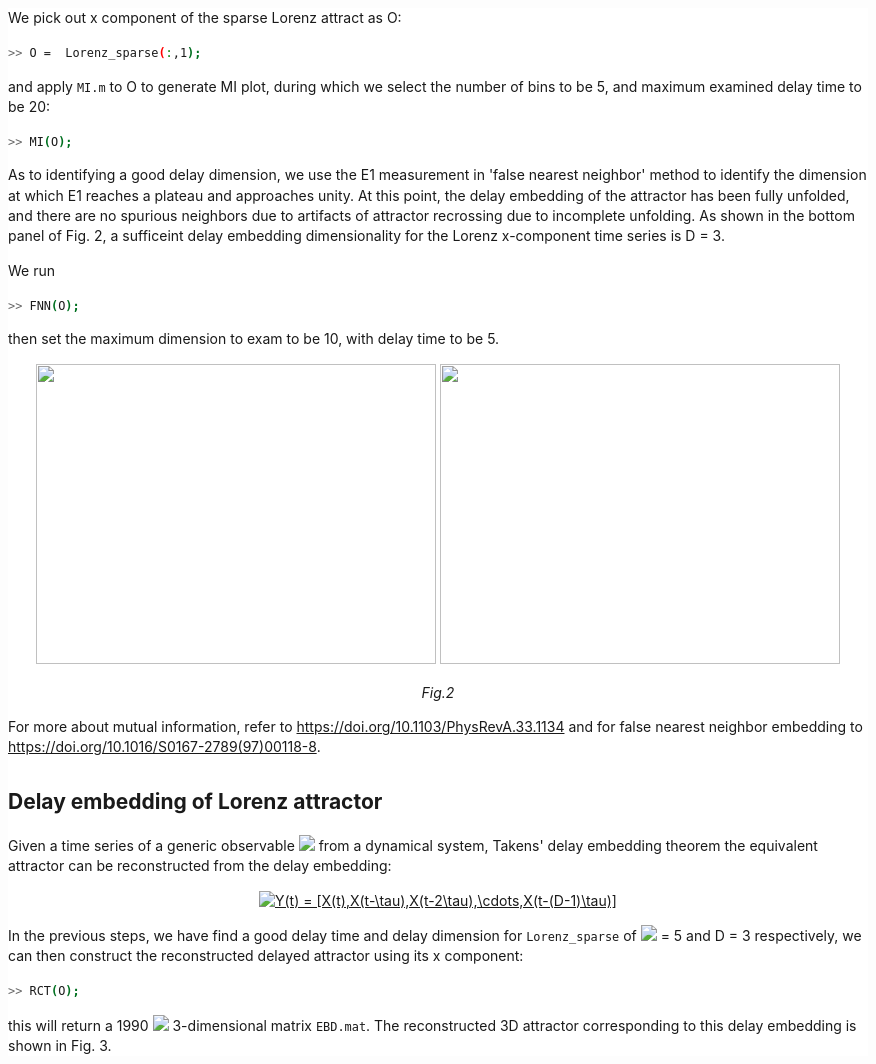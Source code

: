 We pick out x component of the sparse Lorenz attract as O:

```bash
>> O =  Lorenz_sparse(:,1);
```

and apply `MI.m` to O to generate MI plot, during which we select the number of bins to be 5, and maximum examined delay time to be 20:

```bash
>> MI(O);
```

As to identifying a good delay dimension, we use the E1 measurement in 'false nearest neighbor' method to identify the dimension at which E1 reaches a plateau and approaches unity. At this point, the delay embedding of the attractor has been fully unfolded, and there are no spurious neighbors due to artifacts of attractor recrossing due to incomplete unfolding. As shown in the bottom panel of Fig. 2, a sufficeint delay embedding dimensionality for the Lorenz x-component time series is D = 3.

We run

```bash
>> FNN(O);
```
then set the maximum dimension to exam to be 10, with delay time to be 5.

<p align="center">
<img src="example_Lorenz/MI_sparse.png" width="400" height="300">
<img src="example_Lorenz/FNN.png" width="400" height="300">
</p>
<p align="center">
	<em>Fig.2</em>
</p>

For more about mutual information, refer to 
<https://doi.org/10.1103/PhysRevA.33.1134> and for false nearest neighbor embedding to <https://doi.org/10.1016/S0167-2789(97)00118-8>.

## Delay embedding of Lorenz attractor

Given a time series of a generic observable <img src="https://latex.codecogs.com/gif.latex?X(t)"> from a dynamical system, Takens' delay embedding theorem the equivalent attractor can be reconstructed from the delay embedding: 

<p align="center">
<a href="https://www.codecogs.com/eqnedit.php?latex=Y(t)&space;=&space;[X(t),X(t-\tau),X(t-2\tau),\cdots,X(t-(D-1)\tau)]" target="_blank"><img src="https://latex.codecogs.com/gif.latex?Y(t)&space;=&space;[X(t),X(t-\tau),X(t-2\tau),\cdots,X(t-(D-1)\tau)]" title="Y(t) = [X(t),X(t-\tau),X(t-2\tau),\cdots,X(t-(D-1)\tau)]" /></a>
</p>


In the previous steps, we have find a good delay time and delay dimension for `Lorenz_sparse` of <img src="https://latex.codecogs.com/gif.latex?\tau"> = 5 and D = 3 respectively, we can then construct the reconstructed delayed attractor using its x component:

```bash
>> RCT(O);
```

this will return a 1990 <img src="https://latex.codecogs.com/gif.latex?\times"> 3-dimensional matrix `EBD.mat`. The reconstructed 3D attractor corresponding to this delay embedding is shown in Fig. 3.
